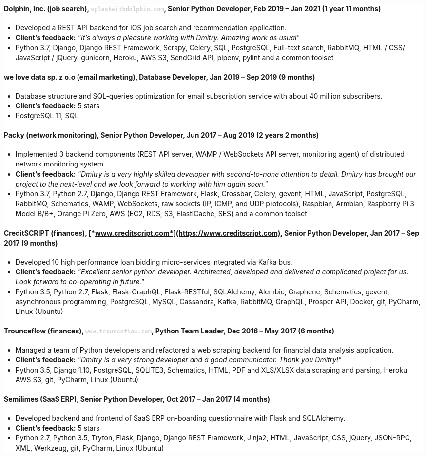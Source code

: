 #### Dolphin, Inc. (job search), <span style="color: lightgray">`splashwithdolphin.com`</span>, Senior Python Developer, Feb 2019 – Jan 2021 (1 year 11 months)
  - Developed a REST API backend for iOS job search and recommendation application.  
  - **Client’s feedback:** *"It’s always a pleasure working with Dmitry. Amazing work as usual"*
  - Python 3.7, Django, Django REST Framework, Scrapy, Celery, SQL, PostgreSQL, Full-text search,
    RabbitMQ, HTML / CSS/ JavaScript / jQuery, gunicorn, Heroku, AWS S3, SendGrid API, pipenv,
    pylint and a [common toolset](#common-toolset)

#### we love data sp. z o.o (email marketing), Database Developer, Jan 2019 – Sep 2019 (9 months)
  - Database structure and SQL-queries optimization for email subscription service with about 40
    million subscribers.  
  - **Client’s feedback:** 5 stars
  - PostgreSQL 11, SQL

#### Packy (network monitoring), **Senior Python Developer**, Jun 2017 – Aug 2019 (2 years 2 months)
  - Implemented 3 backend components (REST API server, WAMP / WebSockets API server, monitoring
    agent) of distributed network monitoring system.  
  - **Client’s feedback:** *"Dmitry is a very highly skilled developer with second-to-none attention
    to detail. Dmitry has brought our project to the next-level and we look forward to working with
    him again soon."*
  - Python 3.7, Python 2.7, Django, Django REST Framework, Flask, Crossbar, Celery, gevent, HTML,
    JavaScript, PostgreSQL, RabbitMQ, Schematics, WAMP, WebSockets, raw sockets (IP, ICMP, and UDP
    protocols), Raspbian, Armbian, Raspberry Pi 3 Model B/B+, Orange Pi Zero, AWS (EC2, RDS, S3,
    ElastiCache, SES) and a [common toolset](#common-toolset)

#### CreditSCRIPT (finances), [*www.creditscript.com*](https://www.creditscript.com), Senior Python Developer, Jan 2017 – Sep 2017 (9 months)
  - Developed 10 high performance loan bidding micro-services integrated via Kafka bus.  
  - **Client’s feedback:** *"Excellent senior python developer. Architected, developed and delivered
    a complicated project for us. Look forward to co-operating in future."*
  - Python 3.5, Python 2.7, Flask, Flask-GraphQL, Flask-RESTful, SQLAlchemy, Alembic, Graphene,
    Schematics, gevent, asynchronous programming, PostgreSQL, MySQL, Cassandra, Kafka, RabbitMQ,
    GraphQL, Prosper API, Docker, git, PyCharm, Linux (Ubuntu)

#### Trounceflow (finances), <span style="color: lightgray">`www.trounceflow.com`</span>, Python Team Leader, Dec 2016 – May 2017 (6 months)
  - Managed a team of Python developers and refactored a web scraping backend for financial data
    analysis application.  
  - **Client’s feedback:** *"Dmitry is a very strong developer and a good communicator. Thank you
    Dmitry\!"*
  - Python 3.5, Django 1.10, PostgreSQL, SQLITE3, Schematics, HTML, PDF and XLS/XLSX data scraping
    and parsing, Heroku, AWS S3, git, PyCharm, Linux (Ubuntu)

#### Semilimes (SaaS ERP), Senior Python Developer, Oct 2017 – Jan 2017 (4 months)
  - Developed backend and frontend of SaaS ERP on-boarding questionnaire with Flask and
    SQLAlchemy.  
  - **Client’s feedback:** 5 stars
  - Python 2.7, Python 3.5, Tryton, Flask, Django, Django REST Framework, Jinja2, HTML, JavaScript,
    CSS, jQuery, JSON-RPC, XML, Werkzeug, git, PyCharm, Linux (Ubuntu)
